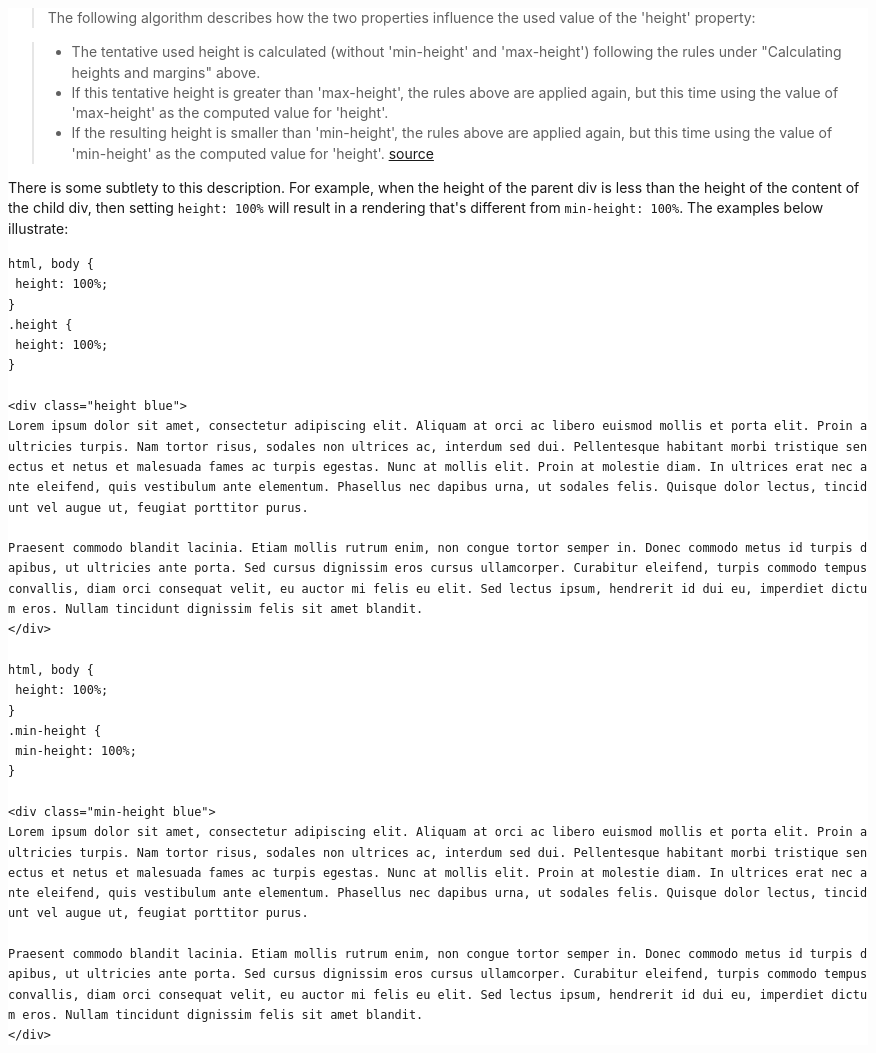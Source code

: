 > The following algorithm describes how the two properties influence the used value of the 'height' property:

> - The tentative used height is calculated (without 'min-height' and 'max-height') following the rules under "Calculating heights and margins" above.
> - If this tentative height is greater than 'max-height', the rules above are applied again, but this time using the value of 'max-height' as the computed value for 'height'.
> - If the resulting height is smaller than 'min-height', the rules above are applied again, but this time using the value of 'min-height' as the computed value for 'height'. [source](http://www.w3.org/TR/2011/REC-CSS2-20110607/visudet.html#min-max-heights)

There is some subtlety to this description. For example, when the height of the parent div is less than the height of the content of the child div, then setting `height: 100%` will result in a rendering that's different from `min-height: 100%`. The examples below illustrate:

```
html, body {
 height: 100%;
}
.height {
 height: 100%;
}

<div class="height blue">
Lorem ipsum dolor sit amet, consectetur adipiscing elit. Aliquam at orci ac libero euismod mollis et porta elit. Proin a ultricies turpis. Nam tortor risus, sodales non ultrices ac, interdum sed dui. Pellentesque habitant morbi tristique senectus et netus et malesuada fames ac turpis egestas. Nunc at mollis elit. Proin at molestie diam. In ultrices erat nec ante eleifend, quis vestibulum ante elementum. Phasellus nec dapibus urna, ut sodales felis. Quisque dolor lectus, tincidunt vel augue ut, feugiat porttitor purus.

Praesent commodo blandit lacinia. Etiam mollis rutrum enim, non congue tortor semper in. Donec commodo metus id turpis dapibus, ut ultricies ante porta. Sed cursus dignissim eros cursus ullamcorper. Curabitur eleifend, turpis commodo tempus convallis, diam orci consequat velit, eu auctor mi felis eu elit. Sed lectus ipsum, hendrerit id dui eu, imperdiet dictum eros. Nullam tincidunt dignissim felis sit amet blandit.
</div>

html, body {
 height: 100%;
}
.min-height {
 min-height: 100%;
}

<div class="min-height blue">
Lorem ipsum dolor sit amet, consectetur adipiscing elit. Aliquam at orci ac libero euismod mollis et porta elit. Proin a ultricies turpis. Nam tortor risus, sodales non ultrices ac, interdum sed dui. Pellentesque habitant morbi tristique senectus et netus et malesuada fames ac turpis egestas. Nunc at mollis elit. Proin at molestie diam. In ultrices erat nec ante eleifend, quis vestibulum ante elementum. Phasellus nec dapibus urna, ut sodales felis. Quisque dolor lectus, tincidunt vel augue ut, feugiat porttitor purus.

Praesent commodo blandit lacinia. Etiam mollis rutrum enim, non congue tortor semper in. Donec commodo metus id turpis dapibus, ut ultricies ante porta. Sed cursus dignissim eros cursus ullamcorper. Curabitur eleifend, turpis commodo tempus convallis, diam orci consequat velit, eu auctor mi felis eu elit. Sed lectus ipsum, hendrerit id dui eu, imperdiet dictum eros. Nullam tincidunt dignissim felis sit amet blandit.
</div>
```
